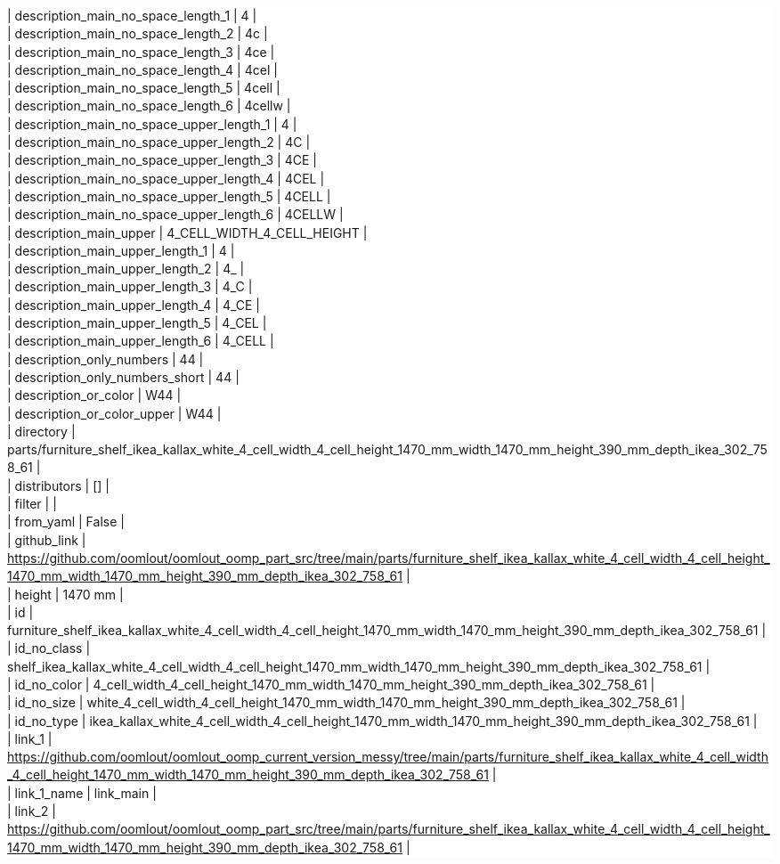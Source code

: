 | description_main_no_space_length_1 | 4 |  
| description_main_no_space_length_2 | 4c |  
| description_main_no_space_length_3 | 4ce |  
| description_main_no_space_length_4 | 4cel |  
| description_main_no_space_length_5 | 4cell |  
| description_main_no_space_length_6 | 4cellw |  
| description_main_no_space_upper_length_1 | 4 |  
| description_main_no_space_upper_length_2 | 4C |  
| description_main_no_space_upper_length_3 | 4CE |  
| description_main_no_space_upper_length_4 | 4CEL |  
| description_main_no_space_upper_length_5 | 4CELL |  
| description_main_no_space_upper_length_6 | 4CELLW |  
| description_main_upper | 4_CELL_WIDTH_4_CELL_HEIGHT |  
| description_main_upper_length_1 | 4 |  
| description_main_upper_length_2 | 4_ |  
| description_main_upper_length_3 | 4_C |  
| description_main_upper_length_4 | 4_CE |  
| description_main_upper_length_5 | 4_CEL |  
| description_main_upper_length_6 | 4_CELL |  
| description_only_numbers | 44 |  
| description_only_numbers_short | 44 |  
| description_or_color | W44 |  
| description_or_color_upper | W44 |  
| directory | parts/furniture_shelf_ikea_kallax_white_4_cell_width_4_cell_height_1470_mm_width_1470_mm_height_390_mm_depth_ikea_302_758_61 |  
| distributors | [] |  
| filter |  |  
| from_yaml | False |  
| github_link | https://github.com/oomlout/oomlout_oomp_part_src/tree/main/parts/furniture_shelf_ikea_kallax_white_4_cell_width_4_cell_height_1470_mm_width_1470_mm_height_390_mm_depth_ikea_302_758_61 |  
| height | 1470 mm |  
| id | furniture_shelf_ikea_kallax_white_4_cell_width_4_cell_height_1470_mm_width_1470_mm_height_390_mm_depth_ikea_302_758_61 |  
| id_no_class | shelf_ikea_kallax_white_4_cell_width_4_cell_height_1470_mm_width_1470_mm_height_390_mm_depth_ikea_302_758_61 |  
| id_no_color | 4_cell_width_4_cell_height_1470_mm_width_1470_mm_height_390_mm_depth_ikea_302_758_61 |  
| id_no_size | white_4_cell_width_4_cell_height_1470_mm_width_1470_mm_height_390_mm_depth_ikea_302_758_61 |  
| id_no_type | ikea_kallax_white_4_cell_width_4_cell_height_1470_mm_width_1470_mm_height_390_mm_depth_ikea_302_758_61 |  
| link_1 | https://github.com/oomlout/oomlout_oomp_current_version_messy/tree/main/parts/furniture_shelf_ikea_kallax_white_4_cell_width_4_cell_height_1470_mm_width_1470_mm_height_390_mm_depth_ikea_302_758_61 |  
| link_1_name | link_main |  
| link_2 | https://github.com/oomlout/oomlout_oomp_part_src/tree/main/parts/furniture_shelf_ikea_kallax_white_4_cell_width_4_cell_height_1470_mm_width_1470_mm_height_390_mm_depth_ikea_302_758_61 |  